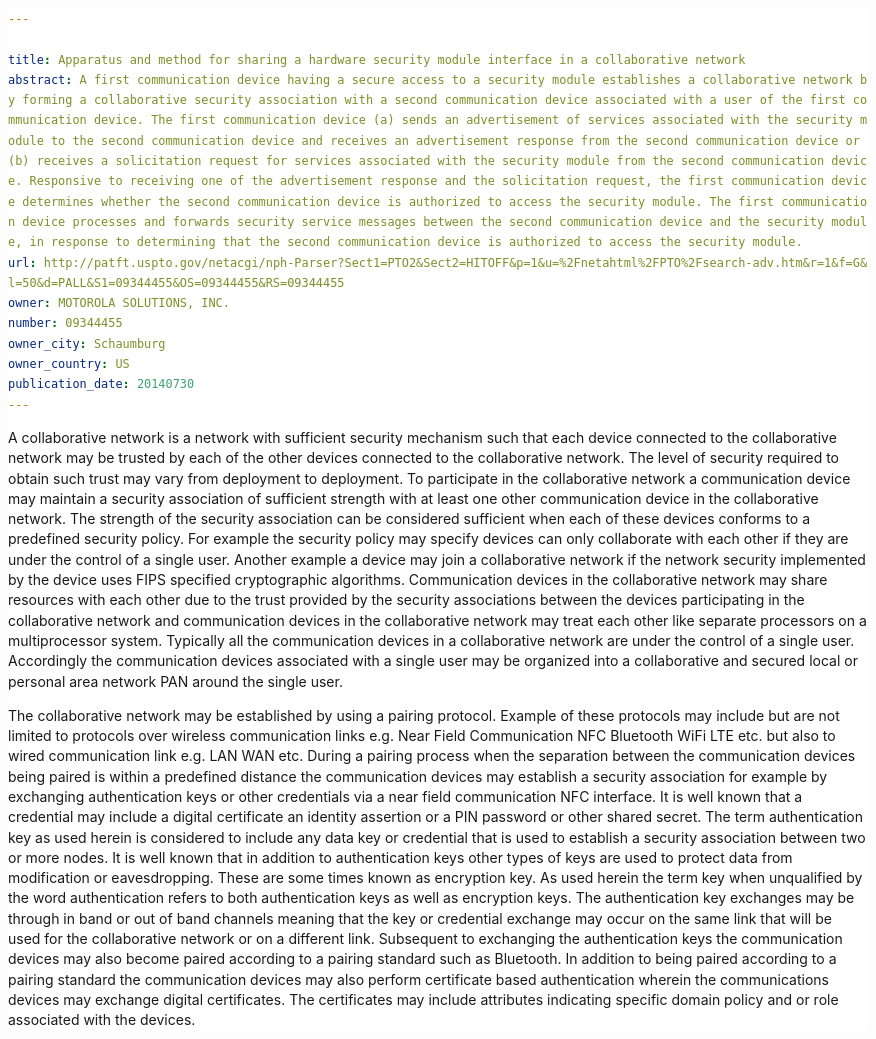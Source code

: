 ```yaml
---

title: Apparatus and method for sharing a hardware security module interface in a collaborative network
abstract: A first communication device having a secure access to a security module establishes a collaborative network by forming a collaborative security association with a second communication device associated with a user of the first communication device. The first communication device (a) sends an advertisement of services associated with the security module to the second communication device and receives an advertisement response from the second communication device or (b) receives a solicitation request for services associated with the security module from the second communication device. Responsive to receiving one of the advertisement response and the solicitation request, the first communication device determines whether the second communication device is authorized to access the security module. The first communication device processes and forwards security service messages between the second communication device and the security module, in response to determining that the second communication device is authorized to access the security module.
url: http://patft.uspto.gov/netacgi/nph-Parser?Sect1=PTO2&Sect2=HITOFF&p=1&u=%2Fnetahtml%2FPTO%2Fsearch-adv.htm&r=1&f=G&l=50&d=PALL&S1=09344455&OS=09344455&RS=09344455
owner: MOTOROLA SOLUTIONS, INC.
number: 09344455
owner_city: Schaumburg
owner_country: US
publication_date: 20140730
---
```

A collaborative network is a network with sufficient security mechanism such that each device connected to the collaborative network may be trusted by each of the other devices connected to the collaborative network. The level of security required to obtain such trust may vary from deployment to deployment. To participate in the collaborative network a communication device may maintain a security association of sufficient strength with at least one other communication device in the collaborative network. The strength of the security association can be considered sufficient when each of these devices conforms to a predefined security policy. For example the security policy may specify devices can only collaborate with each other if they are under the control of a single user. Another example a device may join a collaborative network if the network security implemented by the device uses FIPS specified cryptographic algorithms. Communication devices in the collaborative network may share resources with each other due to the trust provided by the security associations between the devices participating in the collaborative network and communication devices in the collaborative network may treat each other like separate processors on a multiprocessor system. Typically all the communication devices in a collaborative network are under the control of a single user. Accordingly the communication devices associated with a single user may be organized into a collaborative and secured local or personal area network PAN around the single user.

The collaborative network may be established by using a pairing protocol. Example of these protocols may include but are not limited to protocols over wireless communication links e.g. Near Field Communication NFC Bluetooth WiFi LTE etc. but also to wired communication link e.g. LAN WAN etc. During a pairing process when the separation between the communication devices being paired is within a predefined distance the communication devices may establish a security association for example by exchanging authentication keys or other credentials via a near field communication NFC interface. It is well known that a credential may include a digital certificate an identity assertion or a PIN password or other shared secret. The term authentication key as used herein is considered to include any data key or credential that is used to establish a security association between two or more nodes. It is well known that in addition to authentication keys other types of keys are used to protect data from modification or eavesdropping. These are some times known as encryption key. As used herein the term key when unqualified by the word authentication refers to both authentication keys as well as encryption keys. The authentication key exchanges may be through in band or out of band channels meaning that the key or credential exchange may occur on the same link that will be used for the collaborative network or on a different link. Subsequent to exchanging the authentication keys the communication devices may also become paired according to a pairing standard such as Bluetooth. In addition to being paired according to a pairing standard the communication devices may also perform certificate based authentication wherein the communications devices may exchange digital certificates. The certificates may include attributes indicating specific domain policy and or role associated with the devices.
